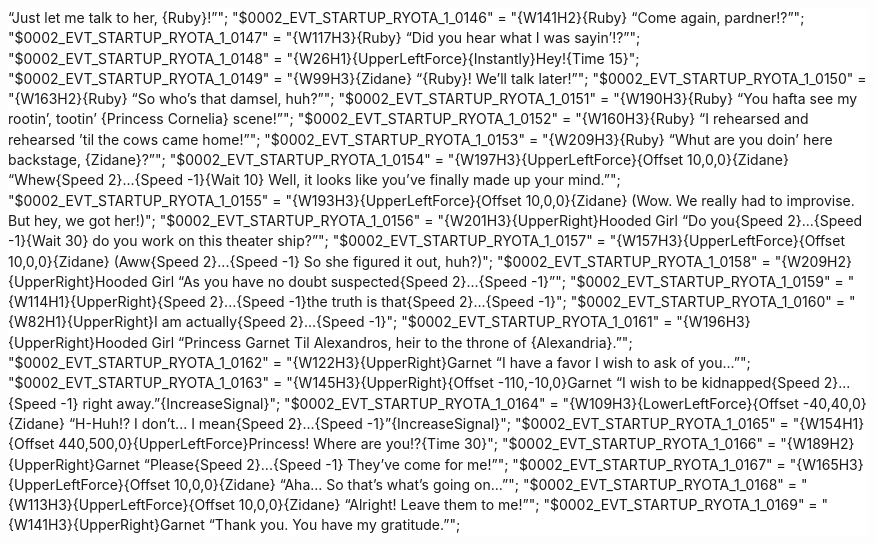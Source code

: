 “Just let me talk to her, {Ruby}!”";
"$0002_EVT_STARTUP_RYOTA_1_0146" = "{W141H2}{Ruby}
“Come again, pardner!?”";
"$0002_EVT_STARTUP_RYOTA_1_0147" = "{W117H3}{Ruby}
“Did you hear
 what I was sayin’!?”";
"$0002_EVT_STARTUP_RYOTA_1_0148" = "{W26H1}{UpperLeftForce}{Instantly}Hey!{Time 15}";
"$0002_EVT_STARTUP_RYOTA_1_0149" = "{W99H3}{Zidane}
“{Ruby}!
 We’ll talk later!”";
"$0002_EVT_STARTUP_RYOTA_1_0150" = "{W163H2}{Ruby}
“So who’s that damsel, huh?”";
"$0002_EVT_STARTUP_RYOTA_1_0151" = "{W190H3}{Ruby}
“You hafta see my rootin’, tootin’
 {Princess Cornelia} scene!”";
"$0002_EVT_STARTUP_RYOTA_1_0152" = "{W160H3}{Ruby}
“I rehearsed and rehearsed
 ’til the cows came home!”";
"$0002_EVT_STARTUP_RYOTA_1_0153" = "{W209H3}{Ruby}
“Whut are you doin’ here backstage,
 {Zidane}?”";
"$0002_EVT_STARTUP_RYOTA_1_0154" = "{W197H3}{UpperLeftForce}{Offset 10,0,0}{Zidane}
“Whew{Speed 2}...{Speed -1}{Wait 10} Well, it looks like
 you’ve finally made up your mind.”";
"$0002_EVT_STARTUP_RYOTA_1_0155" = "{W193H3}{UpperLeftForce}{Offset 10,0,0}{Zidane}
(Wow.  We really had to improvise.
 But hey, we got her!)";
"$0002_EVT_STARTUP_RYOTA_1_0156" = "{W201H3}{UpperRight}Hooded Girl
“Do you{Speed 2}...{Speed -1}{Wait 30}
 do you work on this theater ship?”";
"$0002_EVT_STARTUP_RYOTA_1_0157" = "{W157H3}{UpperLeftForce}{Offset 10,0,0}{Zidane}
(Aww{Speed 2}...{Speed -1}
 So she figured it out, huh?)";
"$0002_EVT_STARTUP_RYOTA_1_0158" = "{W209H2}{UpperRight}Hooded Girl
“As you have no doubt suspected{Speed 2}...{Speed -1}”";
"$0002_EVT_STARTUP_RYOTA_1_0159" = "{W114H1}{UpperRight}{Speed 2}...{Speed -1}the truth is that{Speed 2}...{Speed -1}";
"$0002_EVT_STARTUP_RYOTA_1_0160" = "{W82H1}{UpperRight}I am actually{Speed 2}...{Speed -1}";
"$0002_EVT_STARTUP_RYOTA_1_0161" = "{W196H3}{UpperRight}Hooded Girl
“Princess Garnet Til Alexandros,
 heir to the throne of {Alexandria}.”";
"$0002_EVT_STARTUP_RYOTA_1_0162" = "{W122H3}{UpperRight}Garnet
“I have a favor I wish
 to ask of you...”";
"$0002_EVT_STARTUP_RYOTA_1_0163" = "{W145H3}{UpperRight}{Offset -110,-10,0}Garnet
“I wish to be kidnapped{Speed 2}...{Speed -1}
 right away.”{IncreaseSignal}";
"$0002_EVT_STARTUP_RYOTA_1_0164" = "{W109H3}{LowerLeftForce}{Offset -40,40,0}{Zidane}
“H-Huh!?
 I don’t... I mean{Speed 2}...{Speed -1}”{IncreaseSignal}";
"$0002_EVT_STARTUP_RYOTA_1_0165" = "{W154H1}{Offset 440,500,0}{UpperLeftForce}Princess!  Where are you!?{Time 30}";
"$0002_EVT_STARTUP_RYOTA_1_0166" = "{W189H2}{UpperRight}Garnet
“Please{Speed 2}...{Speed -1} They’ve come for me!”";
"$0002_EVT_STARTUP_RYOTA_1_0167" = "{W165H3}{UpperLeftForce}{Offset 10,0,0}{Zidane}
“Aha...
 So that’s what’s going on...”";
"$0002_EVT_STARTUP_RYOTA_1_0168" = "{W113H3}{UpperLeftForce}{Offset 10,0,0}{Zidane}
“Alright!
 Leave them to me!”";
"$0002_EVT_STARTUP_RYOTA_1_0169" = "{W141H3}{UpperRight}Garnet
“Thank you.
 You have my gratitude.”";